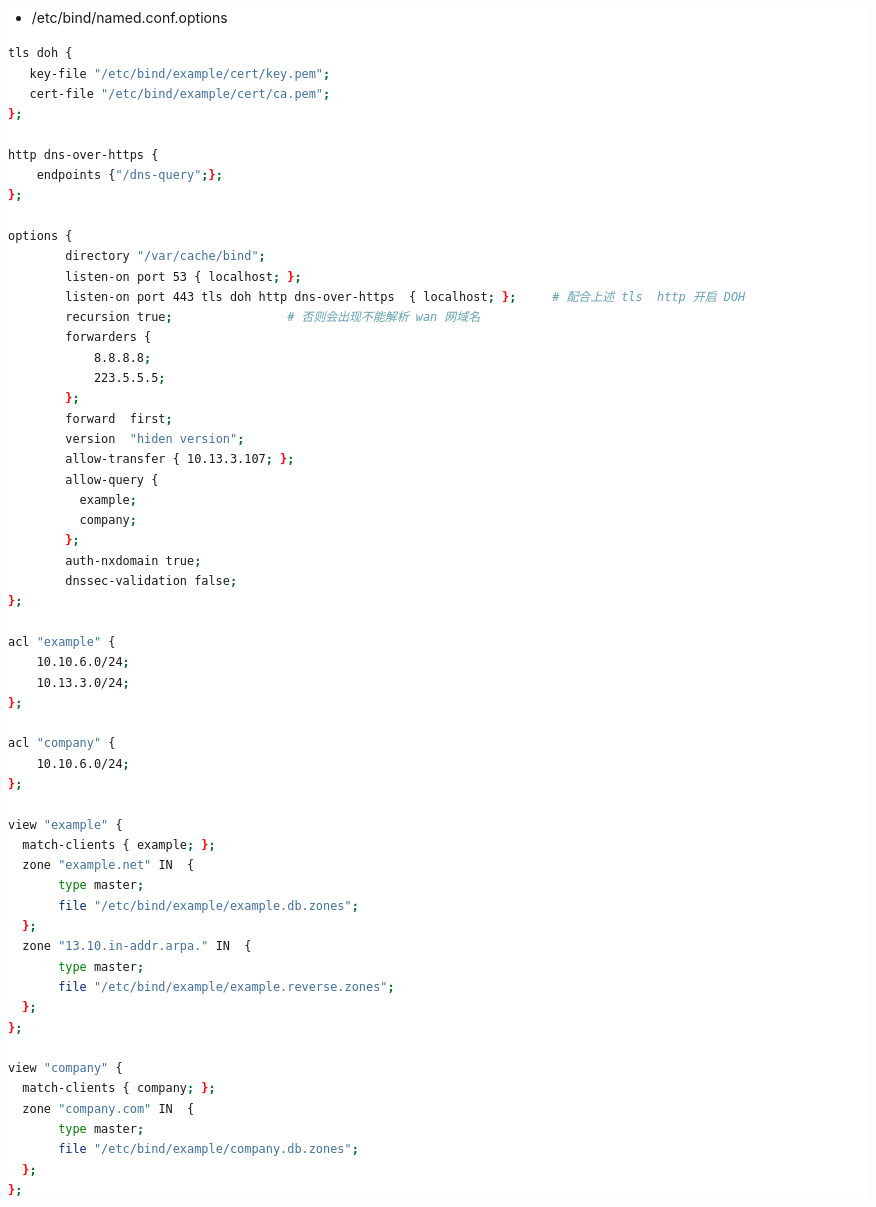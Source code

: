 ```
```
- /etc/bind/named.conf.options  

```bash
tls doh {
   key-file "/etc/bind/example/cert/key.pem";
   cert-file "/etc/bind/example/cert/ca.pem";
};

http dns-over-https {
    endpoints {"/dns-query";};
};

options {
        directory "/var/cache/bind";
        listen-on port 53 { localhost; };
        listen-on port 443 tls doh http dns-over-https  { localhost; };     # 配合上述 tls  http 开启 DOH
        recursion true;                # 否则会出现不能解析 wan 网域名
        forwarders {
            8.8.8.8;
            223.5.5.5;
        };
        forward  first;
        version  "hiden version";
        allow-transfer { 10.13.3.107; };
        allow-query {
          example;
          company;
        };
        auth-nxdomain true;
        dnssec-validation false;
};

acl "example" {
    10.10.6.0/24;
    10.13.3.0/24;
};

acl "company" {
    10.10.6.0/24;
};

view "example" {
  match-clients { example; };
  zone "example.net" IN  {
       type master;
       file "/etc/bind/example/example.db.zones";
  };
  zone "13.10.in-addr.arpa." IN  {
       type master;
       file "/etc/bind/example/example.reverse.zones";
  };
};

view "company" {
  match-clients { company; };
  zone "company.com" IN  {
       type master;
       file "/etc/bind/example/company.db.zones";
  };
};
```
